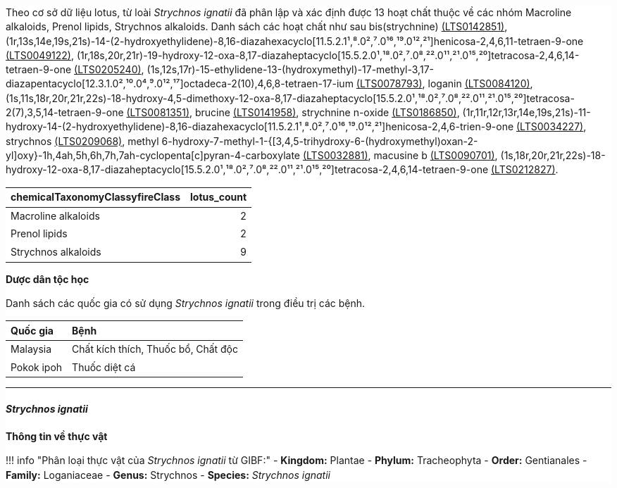 Theo cơ sở dữ liệu lotus, từ loài *Strychnos ignatii* đã phân lập và xác định được 13 hoạt chất thuộc về các nhóm Macroline alkaloids, Prenol lipids, Strychnos alkaloids. Danh sách các hoạt chất như sau bis(strychnine) [(LTS0142851)](https://lotus.naturalproducts.net/compound/lotus_id/LTS0142851), (1r,13s,14e,19s,21s)-14-(2-hydroxyethylidene)-8,16-diazahexacyclo[11.5.2.1¹,⁸.0²,⁷.0¹⁶,¹⁹.0¹²,²¹]henicosa-2,4,6,11-tetraen-9-one [(LTS0049122)](https://lotus.naturalproducts.net/compound/lotus_id/LTS0049122), (1r,18s,20r,21r)-19-hydroxy-12-oxa-8,17-diazaheptacyclo[15.5.2.0¹,¹⁸.0²,⁷.0⁸,²².0¹¹,²¹.0¹⁵,²⁰]tetracosa-2,4,6,14-tetraen-9-one [(LTS0205240)](https://lotus.naturalproducts.net/compound/lotus_id/LTS0205240), (1s,12s,17r)-15-ethylidene-13-(hydroxymethyl)-17-methyl-3,17-diazapentacyclo[12.3.1.0²,¹⁰.0⁴,⁹.0¹²,¹⁷]octadeca-2(10),4,6,8-tetraen-17-ium [(LTS0078793)](https://lotus.naturalproducts.net/compound/lotus_id/LTS0078793), loganin [(LTS0084120)](https://lotus.naturalproducts.net/compound/lotus_id/LTS0084120), (1s,11s,18r,20r,21r,22s)-18-hydroxy-4,5-dimethoxy-12-oxa-8,17-diazaheptacyclo[15.5.2.0¹,¹⁸.0²,⁷.0⁸,²².0¹¹,²¹.0¹⁵,²⁰]tetracosa-2(7),3,5,14-tetraen-9-one [(LTS0081351)](https://lotus.naturalproducts.net/compound/lotus_id/LTS0081351), brucine [(LTS0141958)](https://lotus.naturalproducts.net/compound/lotus_id/LTS0141958), strychnine n-oxide [(LTS0186850)](https://lotus.naturalproducts.net/compound/lotus_id/LTS0186850), (1r,11r,12r,13r,14e,19s,21s)-11-hydroxy-14-(2-hydroxyethylidene)-8,16-diazahexacyclo[11.5.2.1¹,⁸.0²,⁷.0¹⁶,¹⁹.0¹²,²¹]henicosa-2,4,6-trien-9-one [(LTS0034227)](https://lotus.naturalproducts.net/compound/lotus_id/LTS0034227), strychnos [(LTS0209068)](https://lotus.naturalproducts.net/compound/lotus_id/LTS0209068), methyl 6-hydroxy-7-methyl-1-{[3,4,5-trihydroxy-6-(hydroxymethyl)oxan-2-yl]oxy}-1h,4ah,5h,6h,7h,7ah-cyclopenta[c]pyran-4-carboxylate [(LTS0032881)](https://lotus.naturalproducts.net/compound/lotus_id/LTS0032881), macusine b [(LTS0090701)](https://lotus.naturalproducts.net/compound/lotus_id/LTS0090701), (1s,18r,20r,21r,22s)-18-hydroxy-12-oxa-8,17-diazaheptacyclo[15.5.2.0¹,¹⁸.0²,⁷.0⁸,²².0¹¹,²¹.0¹⁵,²⁰]tetracosa-2,4,6,14-tetraen-9-one [(LTS0212827)](https://lotus.naturalproducts.net/compound/lotus_id/LTS0212827).

| chemicalTaxonomyClassyfireClass   |   lotus_count |
|:----------------------------------|--------------:|
| Macroline alkaloids               |             2 |
| Prenol lipids                     |             2 |
| Strychnos alkaloids               |             9 |


**Dược dân tộc học**

Danh sách các quốc gia có sử dụng *Strychnos ignatii* trong điều trị các bệnh. 

| Quốc gia   | Bệnh                                |
|:-----------|:------------------------------------|
| Malaysia   | Chất kích thích, Thuốc bổ, Chất độc |
| Pokok ipoh | Thuốc diệt cá                       |



---      
#### *Strychnos ignatii*
**Thông tin về thực vật**

!!! info "Phân loại thực vật của *Strychnos ignatii* từ GIBF:"
    - **Kingdom:** Plantae
    - **Phylum:** Tracheophyta
    - **Order:** Gentianales
    - **Family:** Loganiaceae
    - **Genus:** Strychnos
    - **Species:** *Strychnos ignatii*
